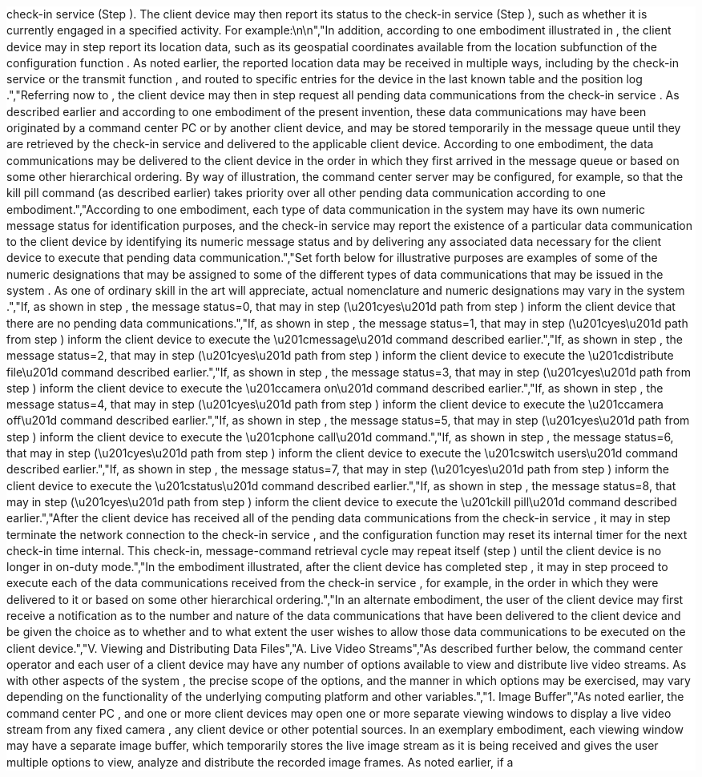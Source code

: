 check-in service  (Step ). The client device may then report its status to the check-in service  (Step ), such as whether it is currently engaged in a specified activity. For example:\n\n","In addition, according to one embodiment illustrated in , the client device  may in step  report its location data, such as its geospatial coordinates available from the location subfunction of the configuration function . As noted earlier, the reported location data may be received in multiple ways, including by the check-in service  or the transmit function , and routed to specific entries for the device in the last known table  and the position log .","Referring now to , the client device may then in step  request all pending data communications from the check-in service . As described earlier and according to one embodiment of the present invention, these data communications may have been originated by a command center PC  or by another client device, and may be stored temporarily in the message queue  until they are retrieved by the check-in service  and delivered to the applicable client device. According to one embodiment, the data communications may be delivered to the client device in the order in which they first arrived in the message queue  or based on some other hierarchical ordering. By way of illustration, the command center server  may be configured, for example, so that the kill pill command (as described earlier) takes priority over all other pending data communication according to one embodiment.","According to one embodiment, each type of data communication in the system  may have its own numeric message status for identification purposes, and the check-in service  may report the existence of a particular data communication to the client device by identifying its numeric message status and by delivering any associated data necessary for the client device to execute that pending data communication.","Set forth below for illustrative purposes are examples of some of the numeric designations that may be assigned to some of the different types of data communications that may be issued in the system . As one of ordinary skill in the art will appreciate, actual nomenclature and numeric designations may vary in the system .","If, as shown in step , the message status=0, that may in step  (\u201cyes\u201d path from step ) inform the client device that there are no pending data communications.","If, as shown in step , the message status=1, that may in step  (\u201cyes\u201d path from step ) inform the client device to execute the \u201cmessage\u201d command described earlier.","If, as shown in step , the message status=2, that may in step  (\u201cyes\u201d path from step ) inform the client device to execute the \u201cdistribute file\u201d command described earlier.","If, as shown in step , the message status=3, that may in step  (\u201cyes\u201d path from step ) inform the client device to execute the \u201ccamera on\u201d command described earlier.","If, as shown in step , the message status=4, that may in step  (\u201cyes\u201d path from step ) inform the client device to execute the \u201ccamera off\u201d command described earlier.","If, as shown in step , the message status=5, that may in step  (\u201cyes\u201d path from step ) inform the client device to execute the \u201cphone call\u201d command.","If, as shown in step , the message status=6, that may in step  (\u201cyes\u201d path from step ) inform the client device to execute the \u201cswitch users\u201d command described earlier.","If, as shown in step , the message status=7, that may in step  (\u201cyes\u201d path from step ) inform the client device to execute the \u201cstatus\u201d command described earlier.","If, as shown in step , the message status=8, that may in step  (\u201cyes\u201d path from step ) inform the client device to execute the \u201ckill pill\u201d command described earlier.","After the client device has received all of the pending data communications from the check-in service , it may in step  terminate the network connection to the check-in service , and the configuration function  may reset its internal timer for the next check-in time internal. This check-in, message-command retrieval cycle may repeat itself (step ) until the client device is no longer in on-duty mode.","In the embodiment illustrated, after the client device has completed step , it may in step  proceed to execute each of the data communications received from the check-in service , for example, in the order in which they were delivered to it or based on some other hierarchical ordering.","In an alternate embodiment, the user of the client device may first receive a notification as to the number and nature of the data communications that have been delivered to the client device and be given the choice as to whether and to what extent the user wishes to allow those data communications to be executed on the client device.","V. Viewing and Distributing Data Files","A. Live Video Streams","As described further below, the command center operator and each user of a client device may have any number of options available to view and distribute live video streams. As with other aspects of the system , the precise scope of the options, and the manner in which options may be exercised, may vary depending on the functionality of the underlying computing platform and other variables.","1. Image Buffer","As noted earlier, the command center PC , and one or more client devices may open one or more separate viewing windows to display a live video stream from any fixed camera , any client device or other potential sources. In an exemplary embodiment, each viewing window may have a separate image buffer, which temporarily stores the live image stream as it is being received and gives the user multiple options to view, analyze and distribute the recorded image frames. As noted earlier, if a
